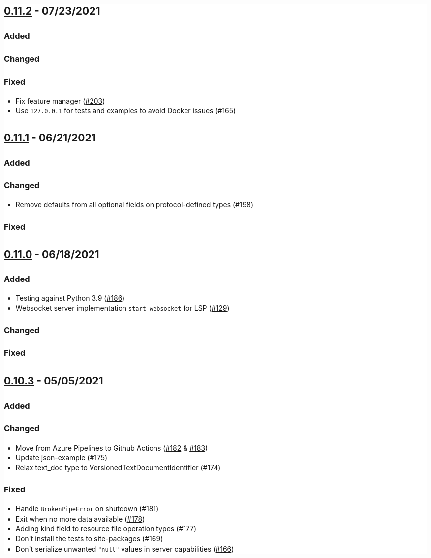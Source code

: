 [#193]: https://github.com/openlawlibrary/pygls/issues/193
[#204]: https://github.com/openlawlibrary/pygls/issues/204
[#213]: https://github.com/openlawlibrary/pygls/pulls/213

## [0.11.2] - 07/23/2021

### Added

### Changed

### Fixed

- Fix feature manager ([#203])
- Use `127.0.0.1` for tests and examples to avoid Docker issues ([#165])

[#203]: https://github.com/openlawlibrary/pygls/issues/203
[#165]: https://github.com/openlawlibrary/pygls/issues/165

## [0.11.1] - 06/21/2021

### Added

### Changed

- Remove defaults from all optional fields on protocol-defined types ([#198])

### Fixed

[#198]: https://github.com/openlawlibrary/pygls/pull/198

## [0.11.0] - 06/18/2021

### Added

- Testing against Python 3.9 ([#186])
- Websocket server implementation `start_websocket` for LSP ([#129])

### Changed

### Fixed

[#186]: https://github.com/openlawlibrary/pygls/pull/186
[#129]: https://github.com/openlawlibrary/pygls/pull/129

## [0.10.3] - 05/05/2021

### Added

### Changed

- Move from Azure Pipelines to Github Actions ([#182] & [#183])
- Update json-example ([#175])
- Relax text_doc type to VersionedTextDocumentIdentifier ([#174])

### Fixed

- Handle `BrokenPipeError` on shutdown ([#181])
- Exit when no more data available ([#178])
- Adding kind field to resource file operation types ([#177])
- Don't install the tests to site-packages ([#169])
- Don't serialize unwanted `"null"` values in server capabilities ([#166])


[#328]: https://github.com/openlawlibrary/pygls/issues/328
[#334]: https://github.com/openlawlibrary/pygls/issues/334
[#338]: https://github.com/openlawlibrary/pygls/discussions/338
[#253]: https://github.com/openlawlibrary/pygls/pull/253
[#342]: https://github.com/openlawlibrary/pygls/pull/342
[#304]: https://github.com/openlawlibrary/pygls/issues/304
[#327]: https://github.com/openlawlibrary/pygls/issues/327
[#232]: https://github.com/openlawlibrary/pygls/issues/232
[#230]: https://github.com/openlawlibrary/pygls/issues/230
[#303]: https://github.com/openlawlibrary/pygls/issues/303
[#307]: https://github.com/openlawlibrary/pygls/issues/307
[#318]: https://github.com/openlawlibrary/pygls/issues/318
[#274]: https://github.com/openlawlibrary/pygls/issues/274
[#268]: https://github.com/openlawlibrary/pygls/issues/268
[#266]: https://github.com/openlawlibrary/pygls/pulls/266
[#183]: https://github.com/openlawlibrary/pygls/pull/183
[#182]: https://github.com/openlawlibrary/pygls/pull/182
[#181]: https://github.com/openlawlibrary/pygls/pull/181
[#178]: https://github.com/openlawlibrary/pygls/pull/178
[#177]: https://github.com/openlawlibrary/pygls/pull/177
[#175]: https://github.com/openlawlibrary/pygls/pull/175
[#174]: https://github.com/openlawlibrary/pygls/pull/174
[#169]: https://github.com/openlawlibrary/pygls/pull/169
[#166]: https://github.com/openlawlibrary/pygls/pull/166
[#163]: https://github.com/openlawlibrary/pygls/pull/163
[#160]: https://github.com/openlawlibrary/pygls/pull/160
[#158]: https://github.com/openlawlibrary/pygls/pull/158
[#153]: https://github.com/openlawlibrary/pygls/pull/153
[#149]: https://github.com/openlawlibrary/pygls/pull/149
[#141]: https://github.com/openlawlibrary/pygls/pull/141
[#139]: https://github.com/openlawlibrary/pygls/pull/139
[#125]: https://github.com/openlawlibrary/pygls/pull/125
[#123]: https://github.com/openlawlibrary/pygls/pull/123
[#120]: https://github.com/openlawlibrary/pygls/pull/120
[#117]: https://github.com/openlawlibrary/pygls/pull/117
[#136]: https://github.com/openlawlibrary/pygls/pull/136
[#103]: https://github.com/openlawlibrary/pygls/pull/103
[#100]: https://github.com/openlawlibrary/pygls/pull/100
[#98]: https://github.com/openlawlibrary/pygls/pull/98
[#92]: https://github.com/openlawlibrary/pygls/pull/92
[#90]: https://github.com/openlawlibrary/pygls/pull/90
[#89]: https://github.com/openlawlibrary/pygls/pull/89
[#80]: https://github.com/openlawlibrary/pygls/pull/80
[#78]: https://github.com/openlawlibrary/pygls/pull/78
[#67]: https://github.com/openlawlibrary/pygls/pull/67
[#65]: https://github.com/openlawlibrary/pygls/pull/65
[#64]: https://github.com/openlawlibrary/pygls/pull/64
[#61]: https://github.com/openlawlibrary/pygls/pull/61
[#56]: https://github.com/openlawlibrary/pygls/pull/56
[#54]: https://github.com/openlawlibrary/pygls/pull/54
[#53]: https://github.com/openlawlibrary/pygls/pull/53
[#51]: https://github.com/openlawlibrary/pygls/pull/51
[keepachangelog]: https://keepachangelog.com/en/1.0.0/
[semver]: https://semver.org/spec/v2.0.0.html
[Unreleased]: https://github.com/openlawlibrary/pygls/compare/v1.0.0...HEAD
[1.0.0]: https://github.com/openlawlibrary/pygls/compare/v0.13.1...v1.0.0
[0.13.1]: https://github.com/openlawlibrary/pygls/compare/v0.13.0...v0.13.1
[0.13.0]: https://github.com/openlawlibrary/pygls/compare/v0.12.3...v0.13.0
[0.12.4]: https://github.com/openlawlibrary/pygls/compare/v0.12.3...v0.12.4
[0.12.3]: https://github.com/openlawlibrary/pygls/compare/v0.12.2...v0.12.3
[0.12.2]: https://github.com/openlawlibrary/pygls/compare/v0.12.1...v0.12.2
[0.12.1]: https://github.com/openlawlibrary/pygls/compare/v0.12...v0.12.1
[0.12]: https://github.com/openlawlibrary/pygls/compare/v0.11.3...v0.12
[0.11.3]: https://github.com/openlawlibrary/pygls/compare/v0.11.2...v0.11.3
[0.11.2]: https://github.com/openlawlibrary/pygls/compare/v0.11.1...v0.11.2
[0.11.1]: https://github.com/openlawlibrary/pygls/compare/v0.11.0...v0.11.1
[0.11.0]: https://github.com/openlawlibrary/pygls/compare/v0.10.3...v0.11.0
[0.10.3]: https://github.com/openlawlibrary/pygls/compare/v0.10.2...v0.10.3
[0.10.2]: https://github.com/openlawlibrary/pygls/compare/v0.10.1...v0.10.2
[0.10.1]: https://github.com/openlawlibrary/pygls/compare/v0.10.0...v0.10.1
[0.10.0]: https://github.com/openlawlibrary/pygls/compare/v0.9.1...v0.10.0
[0.9.1]: https://github.com/openlawlibrary/pygls/compare/v0.9.0...v0.9.1
[0.9.0]: https://github.com/openlawlibrary/pygls/compare/v0.8.1...v0.9.0
[0.8.1]: https://github.com/openlawlibrary/pygls/compare/v0.8.0...v0.8.1
[0.8.0]: https://github.com/openlawlibrary/pygls/compare/v0.7.4...v0.8.0
[0.7.4]: https://github.com/openlawlibrary/pygls/compare/v0.7.3...v0.7.4
[0.7.3]: https://github.com/openlawlibrary/pygls/compare/v0.7.2...v0.7.3